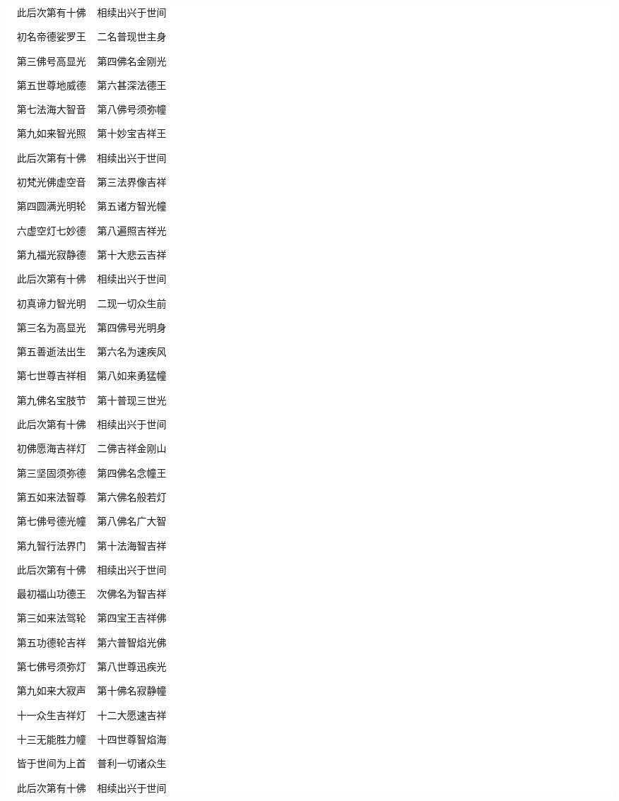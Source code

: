 &nbsp;&nbsp;&nbsp;&nbsp;此后次第有十佛&nbsp;&nbsp;&nbsp;&nbsp;相续出兴于世间

&nbsp;&nbsp;&nbsp;&nbsp;初名帝德娑罗王&nbsp;&nbsp;&nbsp;&nbsp;二名普现世主身

&nbsp;&nbsp;&nbsp;&nbsp;第三佛号高显光&nbsp;&nbsp;&nbsp;&nbsp;第四佛名金刚光

&nbsp;&nbsp;&nbsp;&nbsp;第五世尊地威德&nbsp;&nbsp;&nbsp;&nbsp;第六甚深法德王

&nbsp;&nbsp;&nbsp;&nbsp;第七法海大智音&nbsp;&nbsp;&nbsp;&nbsp;第八佛号须弥幢

&nbsp;&nbsp;&nbsp;&nbsp;第九如来智光照&nbsp;&nbsp;&nbsp;&nbsp;第十妙宝吉祥王

&nbsp;&nbsp;&nbsp;&nbsp;此后次第有十佛&nbsp;&nbsp;&nbsp;&nbsp;相续出兴于世间

&nbsp;&nbsp;&nbsp;&nbsp;初梵光佛虚空音&nbsp;&nbsp;&nbsp;&nbsp;第三法界像吉祥

&nbsp;&nbsp;&nbsp;&nbsp;第四圆满光明轮&nbsp;&nbsp;&nbsp;&nbsp;第五诸方智光幢

&nbsp;&nbsp;&nbsp;&nbsp;六虚空灯七妙德&nbsp;&nbsp;&nbsp;&nbsp;第八遍照吉祥光

&nbsp;&nbsp;&nbsp;&nbsp;第九福光寂静德&nbsp;&nbsp;&nbsp;&nbsp;第十大悲云吉祥

&nbsp;&nbsp;&nbsp;&nbsp;此后次第有十佛&nbsp;&nbsp;&nbsp;&nbsp;相续出兴于世间

&nbsp;&nbsp;&nbsp;&nbsp;初真谛力智光明&nbsp;&nbsp;&nbsp;&nbsp;二现一切众生前

&nbsp;&nbsp;&nbsp;&nbsp;第三名为高显光&nbsp;&nbsp;&nbsp;&nbsp;第四佛号光明身

&nbsp;&nbsp;&nbsp;&nbsp;第五善逝法出生&nbsp;&nbsp;&nbsp;&nbsp;第六名为速疾风

&nbsp;&nbsp;&nbsp;&nbsp;第七世尊吉祥相&nbsp;&nbsp;&nbsp;&nbsp;第八如来勇猛幢

&nbsp;&nbsp;&nbsp;&nbsp;第九佛名宝肢节&nbsp;&nbsp;&nbsp;&nbsp;第十普现三世光

&nbsp;&nbsp;&nbsp;&nbsp;此后次第有十佛&nbsp;&nbsp;&nbsp;&nbsp;相续出兴于世间

&nbsp;&nbsp;&nbsp;&nbsp;初佛愿海吉祥灯&nbsp;&nbsp;&nbsp;&nbsp;二佛吉祥金刚山

&nbsp;&nbsp;&nbsp;&nbsp;第三坚固须弥德&nbsp;&nbsp;&nbsp;&nbsp;第四佛名念幢王

&nbsp;&nbsp;&nbsp;&nbsp;第五如来法智尊&nbsp;&nbsp;&nbsp;&nbsp;第六佛名般若灯

&nbsp;&nbsp;&nbsp;&nbsp;第七佛号德光幢&nbsp;&nbsp;&nbsp;&nbsp;第八佛名广大智

&nbsp;&nbsp;&nbsp;&nbsp;第九智行法界门&nbsp;&nbsp;&nbsp;&nbsp;第十法海智吉祥

&nbsp;&nbsp;&nbsp;&nbsp;此后次第有十佛&nbsp;&nbsp;&nbsp;&nbsp;相续出兴于世间

&nbsp;&nbsp;&nbsp;&nbsp;最初福山功德王&nbsp;&nbsp;&nbsp;&nbsp;次佛名为智吉祥

&nbsp;&nbsp;&nbsp;&nbsp;第三如来法驾轮&nbsp;&nbsp;&nbsp;&nbsp;第四宝王吉祥佛

&nbsp;&nbsp;&nbsp;&nbsp;第五功德轮吉祥&nbsp;&nbsp;&nbsp;&nbsp;第六普智焰光佛

&nbsp;&nbsp;&nbsp;&nbsp;第七佛号须弥灯&nbsp;&nbsp;&nbsp;&nbsp;第八世尊迅疾光

&nbsp;&nbsp;&nbsp;&nbsp;第九如来大寂声&nbsp;&nbsp;&nbsp;&nbsp;第十佛名寂静幢

&nbsp;&nbsp;&nbsp;&nbsp;十一众生吉祥灯&nbsp;&nbsp;&nbsp;&nbsp;十二大愿速吉祥

&nbsp;&nbsp;&nbsp;&nbsp;十三无能胜力幢&nbsp;&nbsp;&nbsp;&nbsp;十四世尊智焰海

&nbsp;&nbsp;&nbsp;&nbsp;皆于世间为上首&nbsp;&nbsp;&nbsp;&nbsp;普利一切诸众生

&nbsp;&nbsp;&nbsp;&nbsp;此后次第有十佛&nbsp;&nbsp;&nbsp;&nbsp;相续出兴于世间
